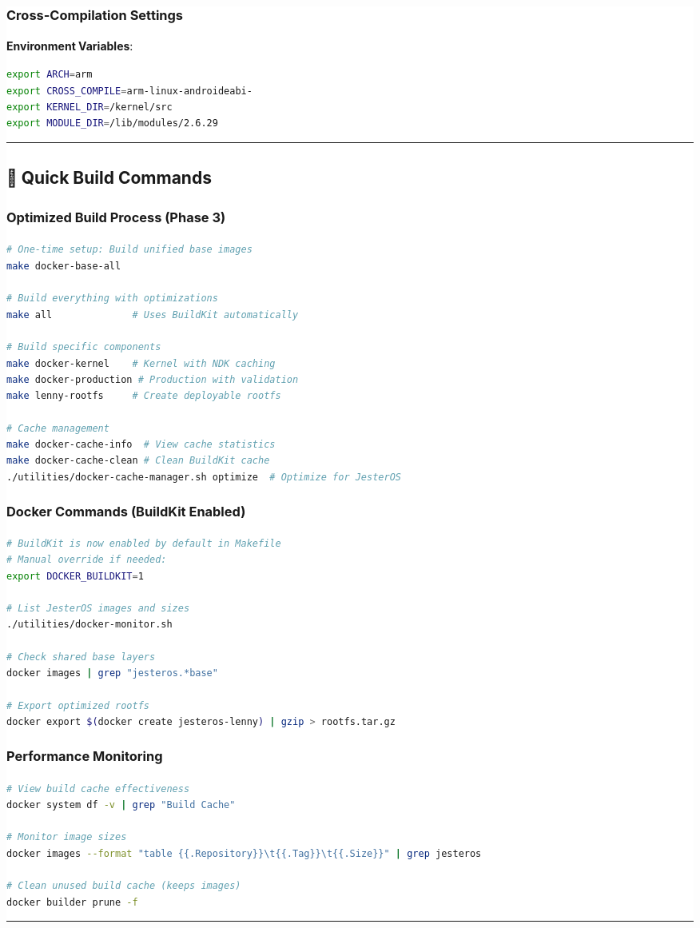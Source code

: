 ### Cross-Compilation Settings

**Environment Variables**:
```bash
export ARCH=arm
export CROSS_COMPILE=arm-linux-androideabi-
export KERNEL_DIR=/kernel/src
export MODULE_DIR=/lib/modules/2.6.29
```

---

## 🚀 Quick Build Commands

### Optimized Build Process (Phase 3)
```bash
# One-time setup: Build unified base images
make docker-base-all

# Build everything with optimizations
make all              # Uses BuildKit automatically

# Build specific components
make docker-kernel    # Kernel with NDK caching
make docker-production # Production with validation
make lenny-rootfs     # Create deployable rootfs

# Cache management
make docker-cache-info  # View cache statistics
make docker-cache-clean # Clean BuildKit cache
./utilities/docker-cache-manager.sh optimize  # Optimize for JesterOS
```

### Docker Commands (BuildKit Enabled)
```bash
# BuildKit is now enabled by default in Makefile
# Manual override if needed:
export DOCKER_BUILDKIT=1

# List JesterOS images and sizes
./utilities/docker-monitor.sh

# Check shared base layers
docker images | grep "jesteros.*base"

# Export optimized rootfs
docker export $(docker create jesteros-lenny) | gzip > rootfs.tar.gz
```

### Performance Monitoring
```bash
# View build cache effectiveness
docker system df -v | grep "Build Cache"

# Monitor image sizes
docker images --format "table {{.Repository}}\t{{.Tag}}\t{{.Size}}" | grep jesteros

# Clean unused build cache (keeps images)
docker builder prune -f
```

---